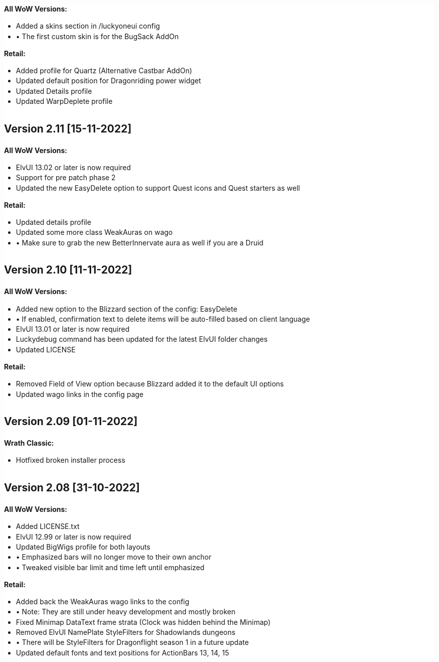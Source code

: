 **All WoW Versions:**  
- Added a skins section in /luckyoneui config  
- • The first custom skin is for the BugSack AddOn  

**Retail:**  
- Added profile for Quartz (Alternative Castbar AddOn)  
- Updated default position for Dragonriding power widget  
- Updated Details profile  
- Updated WarpDeplete profile  

## Version 2.11 [15-11-2022]

**All WoW Versions:**  
- ElvUI 13.02 or later is now required  
- Support for pre patch phase 2  
- Updated the new EasyDelete option to support Quest icons and Quest starters as well  

**Retail:**  
- Updated details profile  
- Updated some more class WeakAuras on wago  
- • Make sure to grab the new BetterInnervate aura as well if you are a Druid  

## Version 2.10 [11-11-2022]

**All WoW Versions:**  
- Added new option to the Blizzard section of the config: EasyDelete  
- • If enabled, confirmation text to delete items will be auto-filled based on client language  
- ElvUI 13.01 or later is now required  
- Luckydebug command has been updated for the latest ElvUI folder changes  
- Updated LICENSE  

**Retail:**  
- Removed Field of View option because Blizzard added it to the default UI options  
- Updated wago links in the config page  

## Version 2.09 [01-11-2022]

**Wrath Classic:**  
- Hotfixed broken installer process  

## Version 2.08 [31-10-2022]

**All WoW Versions:**  
- Added LICENSE.txt  
- ElvUI 12.99 or later is now required  
- Updated BigWigs profile for both layouts  
- • Emphasized bars will no longer move to their own anchor  
- • Tweaked visible bar limit and time left until emphasized  

**Retail:**  
- Added back the WeakAuras wago links to the config  
- • Note: They are still under heavy development and mostly broken  
- Fixed Minimap DataText frame strata (Clock was hidden behind the Minimap)  
- Removed ElvUI NamePlate StyleFilters for Shadowlands dungeons  
- • There will be StyleFilters for Dragonflight season 1 in a future update  
- Updated default fonts and text positions for ActionBars 13, 14, 15  
